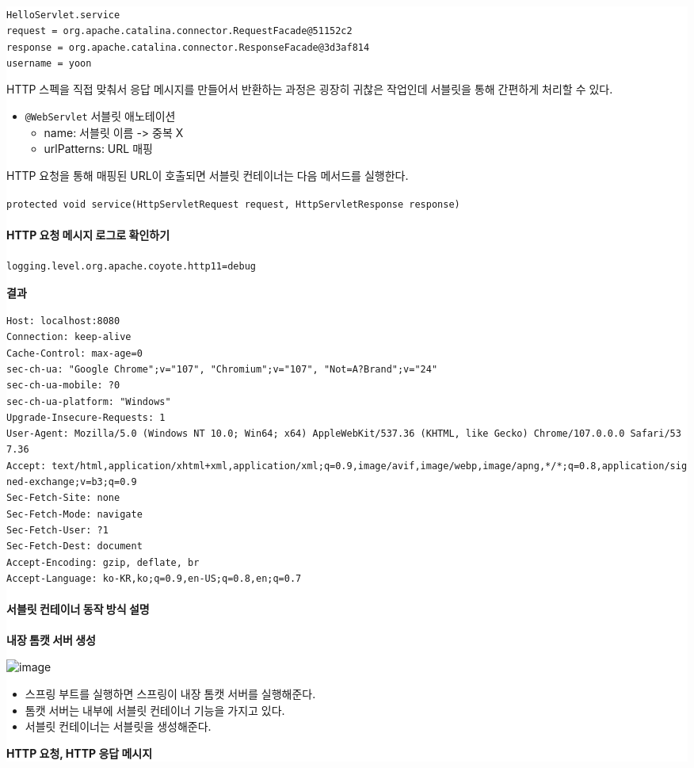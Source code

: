 ```text
HelloServlet.service
request = org.apache.catalina.connector.RequestFacade@51152c2
response = org.apache.catalina.connector.ResponseFacade@3d3af814
username = yoon
```

HTTP 스펙을 직접 맞춰서 응답 메시지를 만들어서 반환하는 과정은 굉장히 귀찮은 작업인데 서블릿을 통해 간편하게 처리할 수 있다.

- `@WebServlet` 서블릿 애노테이션
    - name: 서블릿 이름 -> 중복 X
    - urlPatterns: URL 매핑

HTTP 요청을 통해 매핑된 URL이 호출되면 서블릿 컨테이너는 다음 메서드를 실행한다.

`protected void service(HttpServletRequest request, HttpServletResponse response)`

#### HTTP 요청 메시지 로그로 확인하기

```properties
logging.level.org.apache.coyote.http11=debug
```

**결과**

```text
Host: localhost:8080
Connection: keep-alive
Cache-Control: max-age=0
sec-ch-ua: "Google Chrome";v="107", "Chromium";v="107", "Not=A?Brand";v="24"
sec-ch-ua-mobile: ?0
sec-ch-ua-platform: "Windows"
Upgrade-Insecure-Requests: 1
User-Agent: Mozilla/5.0 (Windows NT 10.0; Win64; x64) AppleWebKit/537.36 (KHTML, like Gecko) Chrome/107.0.0.0 Safari/537.36
Accept: text/html,application/xhtml+xml,application/xml;q=0.9,image/avif,image/webp,image/apng,*/*;q=0.8,application/signed-exchange;v=b3;q=0.9
Sec-Fetch-Site: none
Sec-Fetch-Mode: navigate
Sec-Fetch-User: ?1
Sec-Fetch-Dest: document
Accept-Encoding: gzip, deflate, br
Accept-Language: ko-KR,ko;q=0.9,en-US;q=0.8,en;q=0.7
```

#### 서블릿 컨테이너 동작 방식 설명

**내장 톰캣 서버 생성**

![image](https://user-images.githubusercontent.com/83503188/200858273-7d5cd4f3-1d80-4ddc-a3a5-a5d72a9587fa.png)

- 스프링 부트를 실행하면 스프링이 내장 톰캣 서버를 실행해준다.
- 톰캣 서버는 내부에 서블릿 컨테이너 기능을 가지고 있다.
- 서블릿 컨테이너는 서블릿을 생성해준다.

**HTTP 요청, HTTP 응답 메시지**
